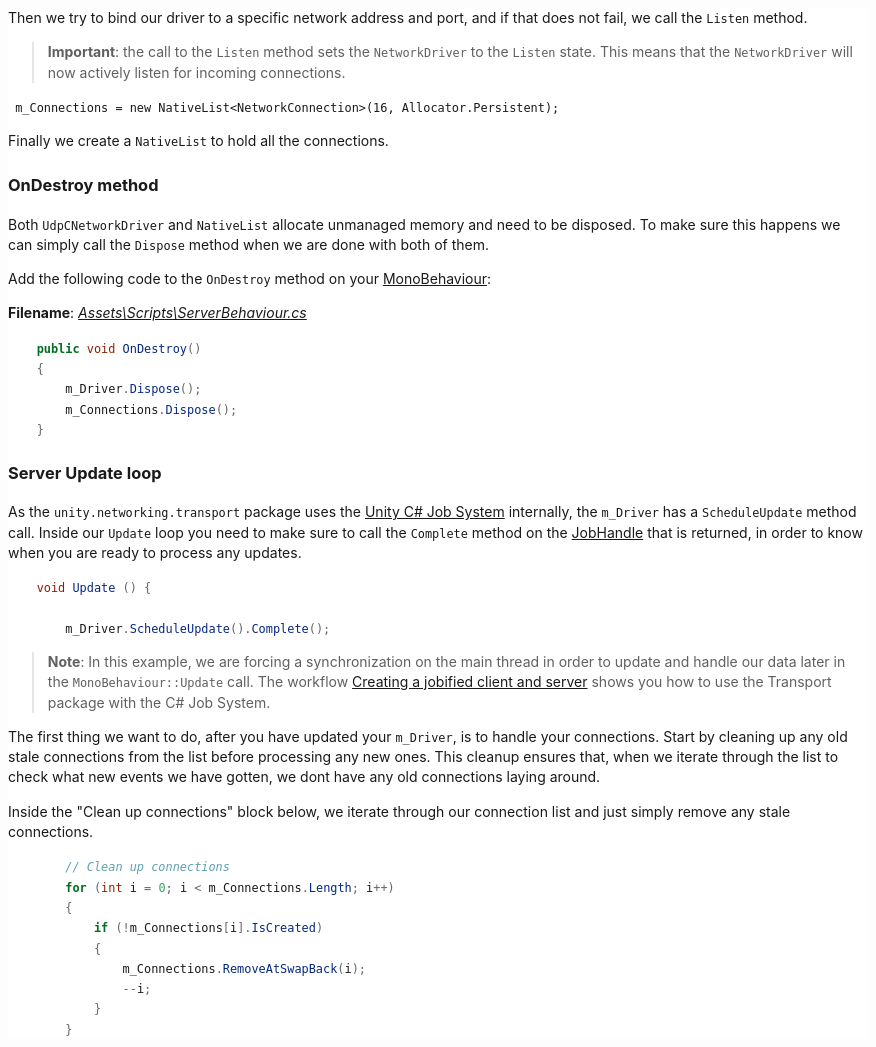 Then we try to bind our driver to a specific network address and port, and if that does not fail, we call the `Listen` method. 

> **Important**: the call to the `Listen` method sets the `NetworkDriver` to the `Listen` state. This means that the `NetworkDriver` will now actively listen for incoming connections. 

` m_Connections = new NativeList<NetworkConnection>(16, Allocator.Persistent);`

Finally we create a `NativeList` to hold all the connections.

### OnDestroy method

Both `UdpCNetworkDriver` and `NativeList` allocate unmanaged memory and need to be disposed. To make sure this happens we can simply call the `Dispose` method when we are done with both of them.

Add the following code to the `OnDestroy` method on your [MonoBehaviour](https://docs.unity3d.com/ScriptReference/MonoBehaviour.html):

**Filename**: [_Assets\Scripts\ServerBehaviour.cs_](samples/serverbehaviour.cs.md)

```c#
    public void OnDestroy()
    {
        m_Driver.Dispose();
        m_Connections.Dispose();
    }

```

### Server Update loop

As the `unity.networking.transport` package uses the [Unity C# Job System](https://docs.unity3d.com/Manual/JobSystem.html) internally, the `m_Driver` has a `ScheduleUpdate` method call. Inside our `Update` loop you need to make sure to call the `Complete` method on the [JobHandle](https://docs.unity3d.com/Manual/JobSystemJobDependencies.html) that is returned, in order to know when you are ready to process any updates.

```c#
    void Update () {
        
        m_Driver.ScheduleUpdate().Complete();
```
> **Note**: In this example, we are forcing a synchronization on the main thread in order to update and handle our data later in the `MonoBehaviour::Update` call. The workflow [Creating a jobified client and server](workflow-client-server-jobs.md) shows you how to use the Transport package with the C# Job System.


The first thing we want to do, after you have updated your `m_Driver`, is to handle your connections. Start by cleaning up any old stale connections from the list before processing any new ones. This cleanup ensures that, when we iterate through the list to check what new events we have gotten, we dont have any old connections laying around.

Inside the "Clean up connections" block below, we iterate through our connection list and just simply remove any stale connections.

```c#
        // Clean up connections
        for (int i = 0; i < m_Connections.Length; i++)
        {
            if (!m_Connections[i].IsCreated)
            {
                m_Connections.RemoveAtSwapBack(i);
                --i;
            }
        }
```
